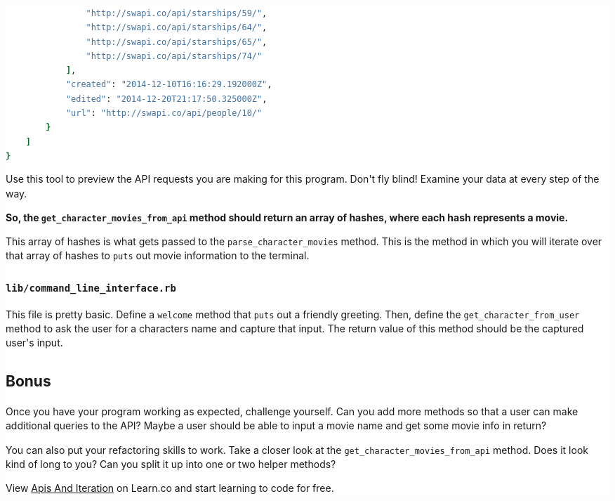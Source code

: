 ```ruby
				"http://swapi.co/api/starships/59/",
				"http://swapi.co/api/starships/64/",
				"http://swapi.co/api/starships/65/",
				"http://swapi.co/api/starships/74/"
			],
			"created": "2014-12-10T16:16:29.192000Z",
			"edited": "2014-12-20T21:17:50.325000Z",
			"url": "http://swapi.co/api/people/10/"
		}
	]
}
```

Use this tool to preview the API requests you are making for this program. Don't fly blind! Examine your data at every step of the way.

**So, the `get_character_movies_from_api` method should return an array of hashes, where each hash represents a movie.**

This array of hashes is what gets passed to the `parse_character_movies` method. This is the method in which you will iterate over that array of hashes to `puts` out movie information to the terminal.

### `lib/command_line_interface.rb`

This file is pretty basic. Define a `welcome` method that `puts` out a friendly greeting. Then, define the `get_character_from_user` method to ask the user for a characters name and capture that input. The return value of this method should be the captured user's input.

## Bonus

Once you have your program working as expected, challenge yourself. Can you add more methods so that a user can make additional queries to the API? Maybe a user should be able to input a movie name and get some movie info in return?

You can also put your refactoring skills to work. Take a closer look at the `get_character_movies_from_api` method. Does it look kind of long to you? Can you split it up into one or two helper methods?

<p class='util--hide'>View <a href='https://learn.co/lessons/apis-and-iteration'>Apis And Iteration</a> on Learn.co and start learning to code for free.</p>
